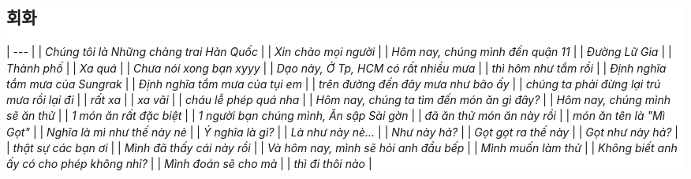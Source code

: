 ## 회화

| --- |
| *Chúng tôi là Những chàng trai Hàn Quốc* |
| *Xin chào mọi người* |
| *Hôm nay, chúng mình đến quận 11* |
| *Đường Lữ Gia* |
| *Thành phố* |
| *Xa quá* |
| *Chưa nói xong bạn xyyy* |
| *Dạo này, Ở Tp, HCM có rất nhiều mưa* |
| *thì hôm như tắm rồi* |
| *Định nghĩa tắm mưa của Sungrak* |
| *Định nghĩa tắm mưa của tụi em* |
| *trên đường đến đây mưa như bão ấy* |
| *chúng ta phải đừng lại trú mưa rồi lại đi* |
| *rất xa* |
| *xa vãi* |
| *cháu lễ phép quá nha* |
| *Hôm nay, chúng ta tìm đến món ăn gì đây?* |
| *Hôm nay, chúng mình sẽ ăn thử* |
| *1 món ăn rất đặc biệt* |
| *1 người bạn chúng mình, Ăn sập Sài gờn* |
| *đã ăn thử món ăn này rồi* |
| *món ăn tên là "Mì Gọt"* |
| *Nghĩa là mì như thế này nè* |
| *Ý nghĩa là gì?* |
| *Là như này nè...* |
| *Như này hả?* |
| *Gọt gọt ra thế này* |
| *Gọt như này hả?* |
| *thật sự các bạn ơi* |
| *Mình đã thấy cái này rồi* |
| *Và hôm nay, mình sẽ hỏi anh đầu bếp* |
| *Mình muốn làm thử* |
| *Không biết anh ấy có cho phép không nhỉ?* |
| *Mình đoán sẽ cho mà* |
| *thì đi thôi nào* |